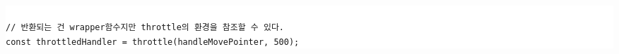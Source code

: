 ```tsx

// 반환되는 건 wrapper함수지만 throttle의 환경을 참조할 수 있다.
const throttledHandler = throttle(handleMovePointer, 500);
```
